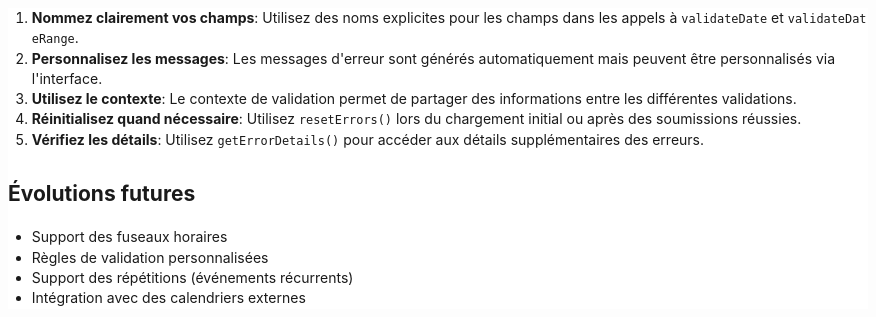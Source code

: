 1. **Nommez clairement vos champs**: Utilisez des noms explicites pour les champs dans les appels à `validateDate` et `validateDateRange`.
2. **Personnalisez les messages**: Les messages d'erreur sont générés automatiquement mais peuvent être personnalisés via l'interface.
3. **Utilisez le contexte**: Le contexte de validation permet de partager des informations entre les différentes validations.
4. **Réinitialisez quand nécessaire**: Utilisez `resetErrors()` lors du chargement initial ou après des soumissions réussies.
5. **Vérifiez les détails**: Utilisez `getErrorDetails()` pour accéder aux détails supplémentaires des erreurs.

## Évolutions futures

- Support des fuseaux horaires
- Règles de validation personnalisées
- Support des répétitions (événements récurrents)
- Intégration avec des calendriers externes 